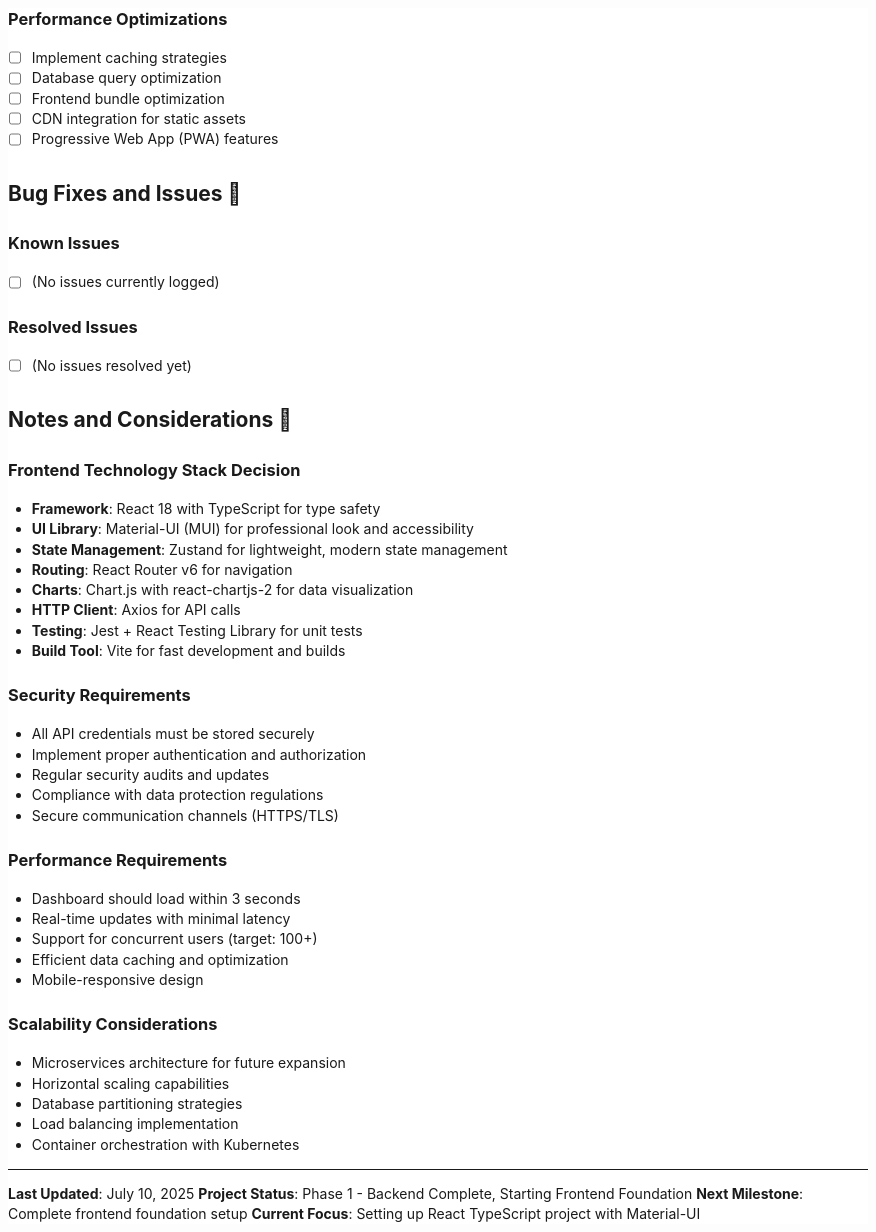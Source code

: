 ### Performance Optimizations
- [ ] Implement caching strategies
- [ ] Database query optimization
- [ ] Frontend bundle optimization
- [ ] CDN integration for static assets
- [ ] Progressive Web App (PWA) features

## Bug Fixes and Issues 🐛

### Known Issues
- [ ] (No issues currently logged)

### Resolved Issues
- [ ] (No issues resolved yet)

## Notes and Considerations 📝

### Frontend Technology Stack Decision
- **Framework**: React 18 with TypeScript for type safety
- **UI Library**: Material-UI (MUI) for professional look and accessibility
- **State Management**: Zustand for lightweight, modern state management
- **Routing**: React Router v6 for navigation
- **Charts**: Chart.js with react-chartjs-2 for data visualization
- **HTTP Client**: Axios for API calls
- **Testing**: Jest + React Testing Library for unit tests
- **Build Tool**: Vite for fast development and builds

### Security Requirements
- All API credentials must be stored securely
- Implement proper authentication and authorization
- Regular security audits and updates
- Compliance with data protection regulations
- Secure communication channels (HTTPS/TLS)

### Performance Requirements
- Dashboard should load within 3 seconds
- Real-time updates with minimal latency
- Support for concurrent users (target: 100+)
- Efficient data caching and optimization
- Mobile-responsive design

### Scalability Considerations
- Microservices architecture for future expansion
- Horizontal scaling capabilities
- Database partitioning strategies
- Load balancing implementation
- Container orchestration with Kubernetes

---

**Last Updated**: July 10, 2025
**Project Status**: Phase 1 - Backend Complete, Starting Frontend Foundation
**Next Milestone**: Complete frontend foundation setup
**Current Focus**: Setting up React TypeScript project with Material-UI